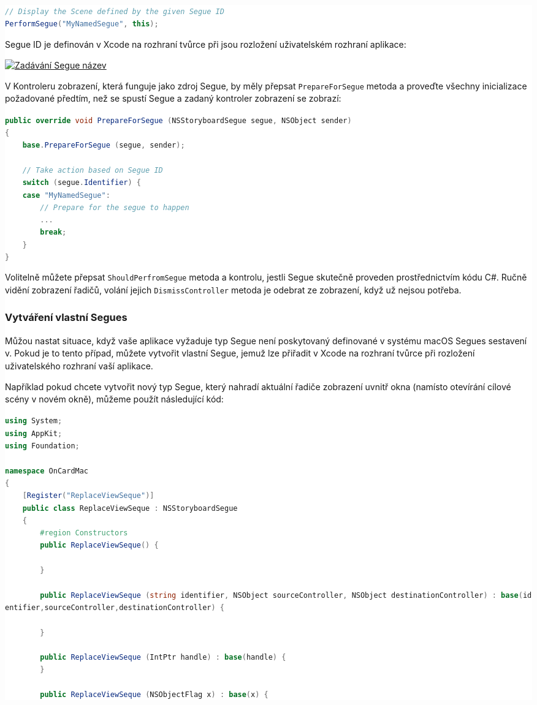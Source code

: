 ```csharp
// Display the Scene defined by the given Segue ID
PerformSegue("MyNamedSegue", this);
``` 

Segue ID je definován v Xcode na rozhraní tvůrce při jsou rozložení uživatelském rozhraní aplikace:

[![](indepth-images/sg02.png "Zadávání Segue název")](indepth-images/sg02.png#lightbox)

V Kontroleru zobrazení, která funguje jako zdroj Segue, by měly přepsat `PrepareForSegue` metoda a proveďte všechny inicializace požadované předtím, než se spustí Segue a zadaný kontroler zobrazení se zobrazí:

```csharp
public override void PrepareForSegue (NSStoryboardSegue segue, NSObject sender)
{
    base.PrepareForSegue (segue, sender);

    // Take action based on Segue ID
    switch (segue.Identifier) {
    case "MyNamedSegue":
        // Prepare for the segue to happen
        ...
        break;
    }
}
```

Volitelně můžete přepsat `ShouldPerfromSegue` metoda a kontrolu, jestli Segue skutečně proveden prostřednictvím kódu C#. Ručně vidění zobrazení řadičů, volání jejich `DismissController` metoda je odebrat ze zobrazení, když už nejsou potřeba.

<a name="Creating-Custom-Segues" />

### <a name="creating-custom-segues"></a>Vytváření vlastní Segues

Můžou nastat situace, když vaše aplikace vyžaduje typ Segue není poskytovaný definované v systému macOS Segues sestavení v. Pokud je to tento případ, můžete vytvořit vlastní Segue, jemuž lze přiřadit v Xcode na rozhraní tvůrce při rozložení uživatelského rozhraní vaší aplikace.

Například pokud chcete vytvořit nový typ Segue, který nahradí aktuální řadiče zobrazení uvnitř okna (namísto otevírání cílové scény v novém okně), můžeme použít následující kód:

```csharp
using System;
using AppKit;
using Foundation;

namespace OnCardMac
{
    [Register("ReplaceViewSeque")]
    public class ReplaceViewSeque : NSStoryboardSegue
    {
        #region Constructors
        public ReplaceViewSeque() {

        }

        public ReplaceViewSeque (string identifier, NSObject sourceController, NSObject destinationController) : base(identifier,sourceController,destinationController) {

        }

        public ReplaceViewSeque (IntPtr handle) : base(handle) {
        }

        public ReplaceViewSeque (NSObjectFlag x) : base(x) {
```